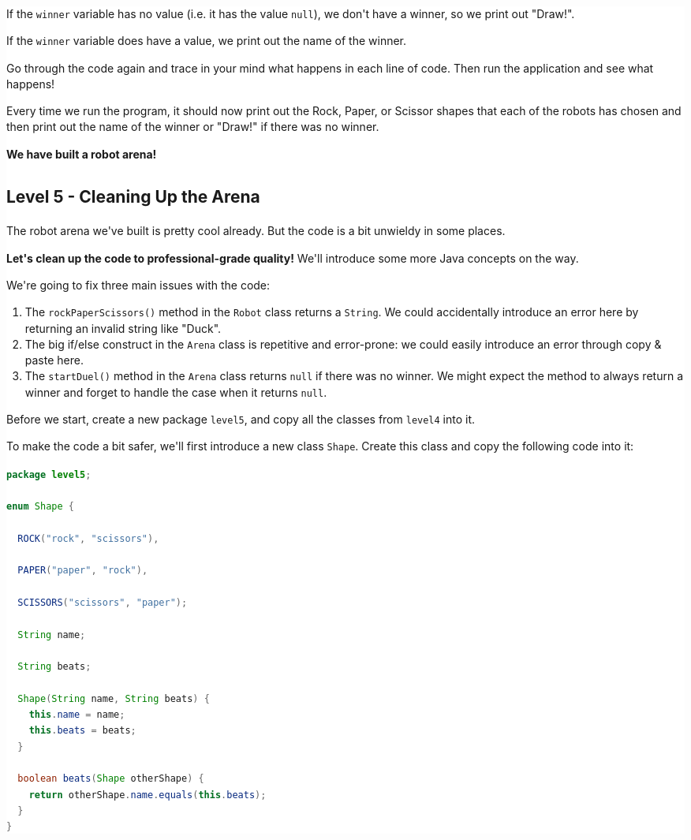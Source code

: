 If the `winner` variable has no value (i.e. it has the value `null`), we don't have a winner, so we print out "Draw!".

If the `winner` variable does have a value, we print out the name of the winner.

Go through the code again and trace in your mind what happens in each line of code. Then run the application and see what happens!

Every time we run the program, it should now print out the Rock, Paper, or Scissor shapes that each of the robots has chosen and then print out the name of the winner or "Draw!" if there was no winner.

**We have built a robot arena!**

## Level 5 - Cleaning Up the Arena

The robot arena we've built is pretty cool already. But the code is a bit unwieldy in some places. 

**Let's clean up the code to professional-grade quality!** We'll introduce some more Java concepts on the way.

We're going to fix three main issues with the code:

1. The `rockPaperScissors()` method in the `Robot` class returns a `String`. We could accidentally introduce an error here by returning an invalid string like "Duck".
1. The big if/else construct in the `Arena` class is repetitive and error-prone: we could easily introduce an error through copy & paste here.
1. The `startDuel()` method in the `Arena` class returns `null` if there was no winner. We might expect the method to always return a winner and forget to handle the case when it returns `null`.

Before we start, create a new package `level5`, and copy all the classes from `level4` into it. 

To make the code a bit safer, we'll first introduce a new class `Shape`. Create this class and copy the following code into it:

```java
package level5;

enum Shape {

  ROCK("rock", "scissors"),

  PAPER("paper", "rock"),

  SCISSORS("scissors", "paper");

  String name;

  String beats;

  Shape(String name, String beats) {
    this.name = name;
    this.beats = beats;
  }

  boolean beats(Shape otherShape) {
    return otherShape.name.equals(this.beats);
  }
}
```
